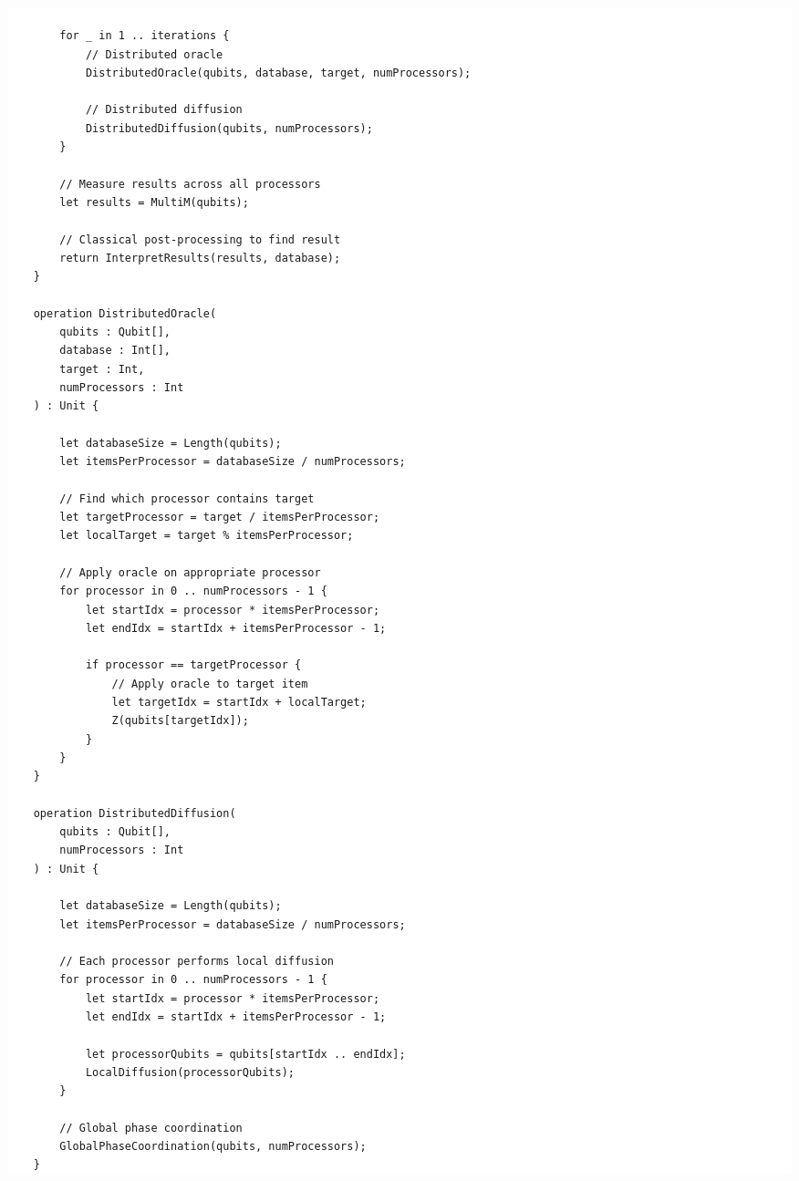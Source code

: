 ```qsharp
        
        for _ in 1 .. iterations {
            // Distributed oracle
            DistributedOracle(qubits, database, target, numProcessors);
            
            // Distributed diffusion
            DistributedDiffusion(qubits, numProcessors);
        }
        
        // Measure results across all processors
        let results = MultiM(qubits);
        
        // Classical post-processing to find result
        return InterpretResults(results, database);
    }
    
    operation DistributedOracle(
        qubits : Qubit[],
        database : Int[],
        target : Int,
        numProcessors : Int
    ) : Unit {
        
        let databaseSize = Length(qubits);
        let itemsPerProcessor = databaseSize / numProcessors;
        
        // Find which processor contains target
        let targetProcessor = target / itemsPerProcessor;
        let localTarget = target % itemsPerProcessor;
        
        // Apply oracle on appropriate processor
        for processor in 0 .. numProcessors - 1 {
            let startIdx = processor * itemsPerProcessor;
            let endIdx = startIdx + itemsPerProcessor - 1;
            
            if processor == targetProcessor {
                // Apply oracle to target item
                let targetIdx = startIdx + localTarget;
                Z(qubits[targetIdx]);
            }
        }
    }
    
    operation DistributedDiffusion(
        qubits : Qubit[],
        numProcessors : Int
    ) : Unit {
        
        let databaseSize = Length(qubits);
        let itemsPerProcessor = databaseSize / numProcessors;
        
        // Each processor performs local diffusion
        for processor in 0 .. numProcessors - 1 {
            let startIdx = processor * itemsPerProcessor;
            let endIdx = startIdx + itemsPerProcessor - 1;
            
            let processorQubits = qubits[startIdx .. endIdx];
            LocalDiffusion(processorQubits);
        }
        
        // Global phase coordination
        GlobalPhaseCoordination(qubits, numProcessors);
    }
```